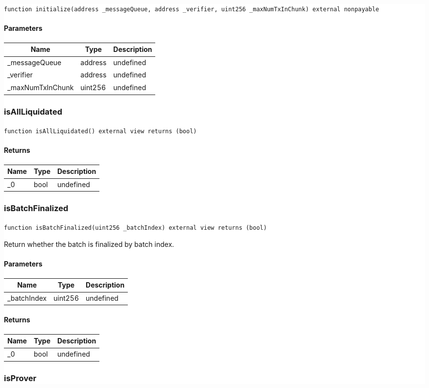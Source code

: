 ```solidity
function initialize(address _messageQueue, address _verifier, uint256 _maxNumTxInChunk) external nonpayable
```





#### Parameters

| Name | Type | Description |
|---|---|---|
| _messageQueue | address | undefined |
| _verifier | address | undefined |
| _maxNumTxInChunk | uint256 | undefined |

### isAllLiquidated

```solidity
function isAllLiquidated() external view returns (bool)
```






#### Returns

| Name | Type | Description |
|---|---|---|
| _0 | bool | undefined |

### isBatchFinalized

```solidity
function isBatchFinalized(uint256 _batchIndex) external view returns (bool)
```

Return whether the batch is finalized by batch index.



#### Parameters

| Name | Type | Description |
|---|---|---|
| _batchIndex | uint256 | undefined |

#### Returns

| Name | Type | Description |
|---|---|---|
| _0 | bool | undefined |

### isProver
